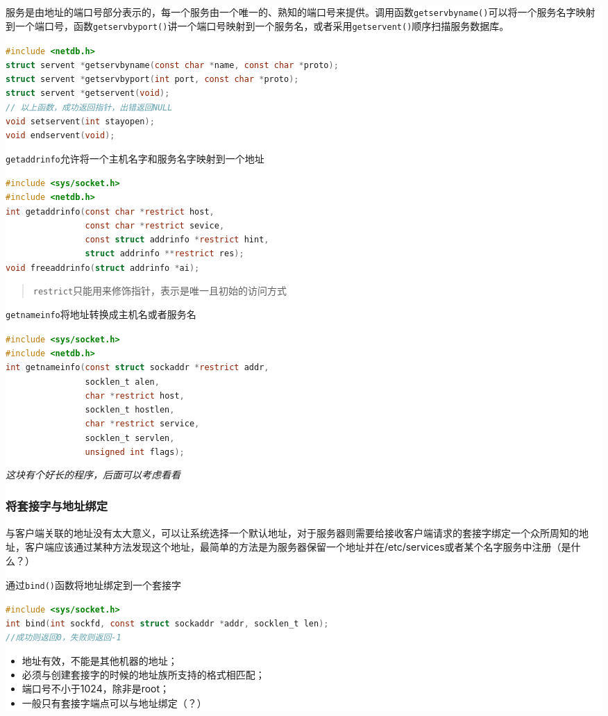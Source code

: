 服务是由地址的端口号部分表示的，每一个服务由一个唯一的、熟知的端口号来提供。调用函数`getservbyname()`可以将一个服务名字映射到一个端口号，函数`getservbyport()`讲一个端口号映射到一个服务名，或者采用`getservent()`顺序扫描服务数据库。

```c
#include <netdb.h>
struct servent *getservbyname(const char *name, const char *proto);
struct servent *getservbyport(int port, const char *proto);
struct servent *getservent(void);
// 以上函数，成功返回指针，出错返回NULL
void setservent(int stayopen);
void endservent(void);
```

`getaddrinfo`允许将一个主机名字和服务名字映射到一个地址

```c
#include <sys/socket.h>
#include <netdb.h>
int getaddrinfo(const char *restrict host,
                const char *restrict sevice,
                const struct addrinfo *restrict hint,
                struct addrinfo **restrict res);
void freeaddrinfo(struct addrinfo *ai);
```

> `restrict`只能用来修饰指针，表示是唯一且初始的访问方式

`getnameinfo`将地址转换成主机名或者服务名

```c
#include <sys/socket.h>
#include <netdb.h>
int getnameinfo(const struct sockaddr *restrict addr,
                socklen_t alen,
                char *restrict host,
                socklen_t hostlen,
                char *restrict service,
                socklen_t servlen,
                unsigned int flags);
```

*这块有个好长的程序，后面可以考虑看看*

### 将套接字与地址绑定

与客户端关联的地址没有太大意义，可以让系统选择一个默认地址，对于服务器则需要给接收客户端请求的套接字绑定一个众所周知的地址，客户端应该通过某种方法发现这个地址，最简单的方法是为服务器保留一个地址并在/etc/services或者某个名字服务中注册（是什么？）

通过`bind()`函数将地址绑定到一个套接字

```c
#include <sys/socket.h>
int bind(int sockfd, const struct sockaddr *addr, socklen_t len);
//成功则返回0，失败则返回-1
```

- 地址有效，不能是其他机器的地址；
- 必须与创建套接字的时候的地址族所支持的格式相匹配；
- 端口号不小于1024，除非是root；
- 一般只有套接字端点可以与地址绑定（？）
